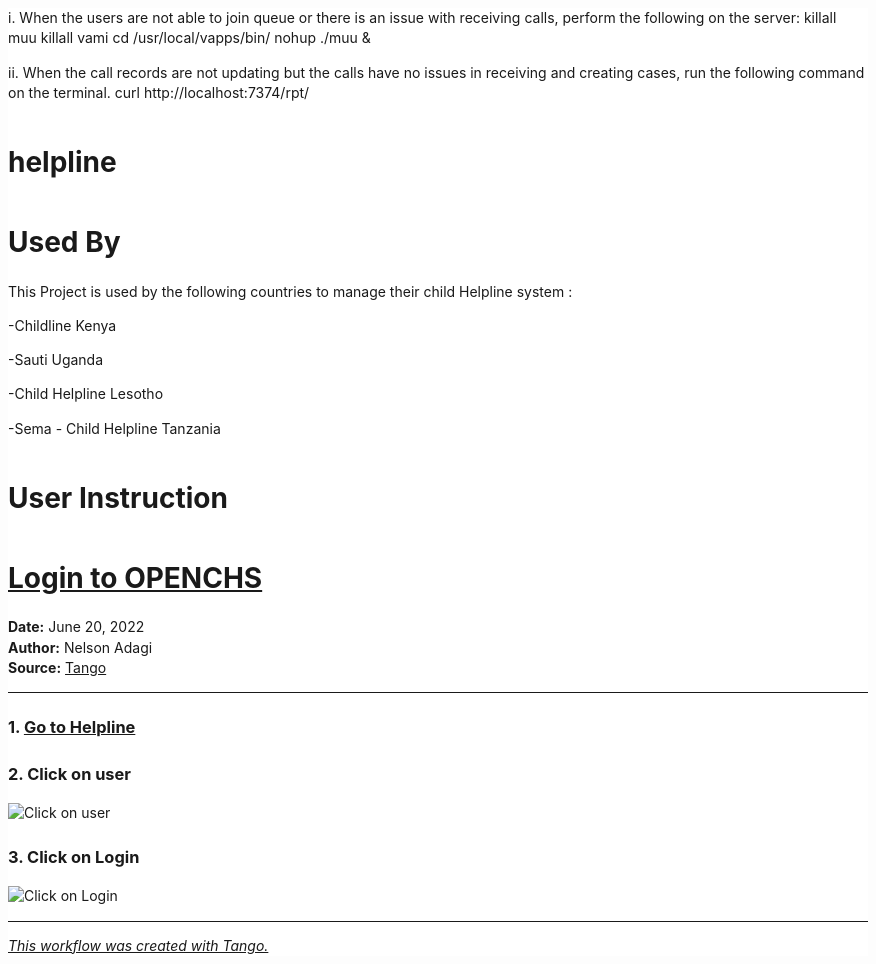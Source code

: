 i.	When the users are not able to join queue or there is an issue with receiving calls, perform the following on the server:
killall muu
killall vami
cd /usr/local/vapps/bin/
nohup ./muu &

ii.	When the call records are not updating but the calls have no issues in receiving and creating cases, run the following command on the terminal.
curl http://localhost:7374/rpt/
# helpline

# Used By
This Project is used by the following countries to manage their child Helpline system :

-Childline Kenya

-Sauti Uganda

-Child Helpline Lesotho

-Sema - Child Helpline Tanzania

# User Instruction 
<h1><a href="https://app.tango.us/app/workflow/a95f3a1d-c698-4105-8aa0-7e9518a9218b?utm_source=magicCopy&utm_medium=magicCopy&utm_campaign=workflow%20export%20links" target="_blank">Login to OPENCHS </a></h1>
<div><b>Date:</b> June 20, 2022</div>
<div><b>Author:</b> Nelson Adagi</div>
<div><b>Source:</b> <a href="https://app.tango.us/app/workflow/a95f3a1d-c698-4105-8aa0-7e9518a9218b?utm_source=magicCopy&utm_medium=magicCopy&utm_campaign=workflow%20export%20links" target="_blank">Tango</a></div>
<hr/>


<div><h3>1. <a href="https://openchs.bitz-itc.com/helpline/" target="_blank">Go to Helpline</a></h3>
</div>

<div><h3>2. Click on user</h3>
<img src="https://images.tango.us/public/screenshot_9a4d2364-62f0-4886-bab9-7844ab3c113a.png?fm=png&crop=focalpoint&fit=crop&fp-x=0.6771&fp-y=0.3300&fp-z=2.5600&w=1200&mark-w=0.2&mark-pad=0&mark64=aHR0cHM6Ly9pbWFnZXMudGFuZ28udXMvc3RhdGljL21hZGUtd2l0aC10YW5nby13YXRlcm1hcmsucG5n&ar=1920%3A912" width="600" alt="Click on user" />
</div>

<div><h3>3. Click on Login</h3>
<img src="https://images.tango.us/public/screenshot_49e14185-551c-4e1c-813c-07b0355afc64.png?fm=png&crop=focalpoint&fit=crop&fp-x=0.6771&fp-y=0.5241&fp-z=2.5600&w=1200&mark-w=0.2&mark-pad=0&mark64=aHR0cHM6Ly9pbWFnZXMudGFuZ28udXMvc3RhdGljL21hZGUtd2l0aC10YW5nby13YXRlcm1hcmsucG5n&ar=1920%3A912" width="600" alt="Click on Login" />
</div>

<hr/>
<div>
<a href="https://app.tango.us/app/workflow/a95f3a1d-c698-4105-8aa0-7e9518a9218b?utm_source=magicCopy&utm_medium=magicCopy&utm_campaign=workflow%20export%20links" target="_blank"><em>This workflow was created with Tango.</em></a>
</div>
